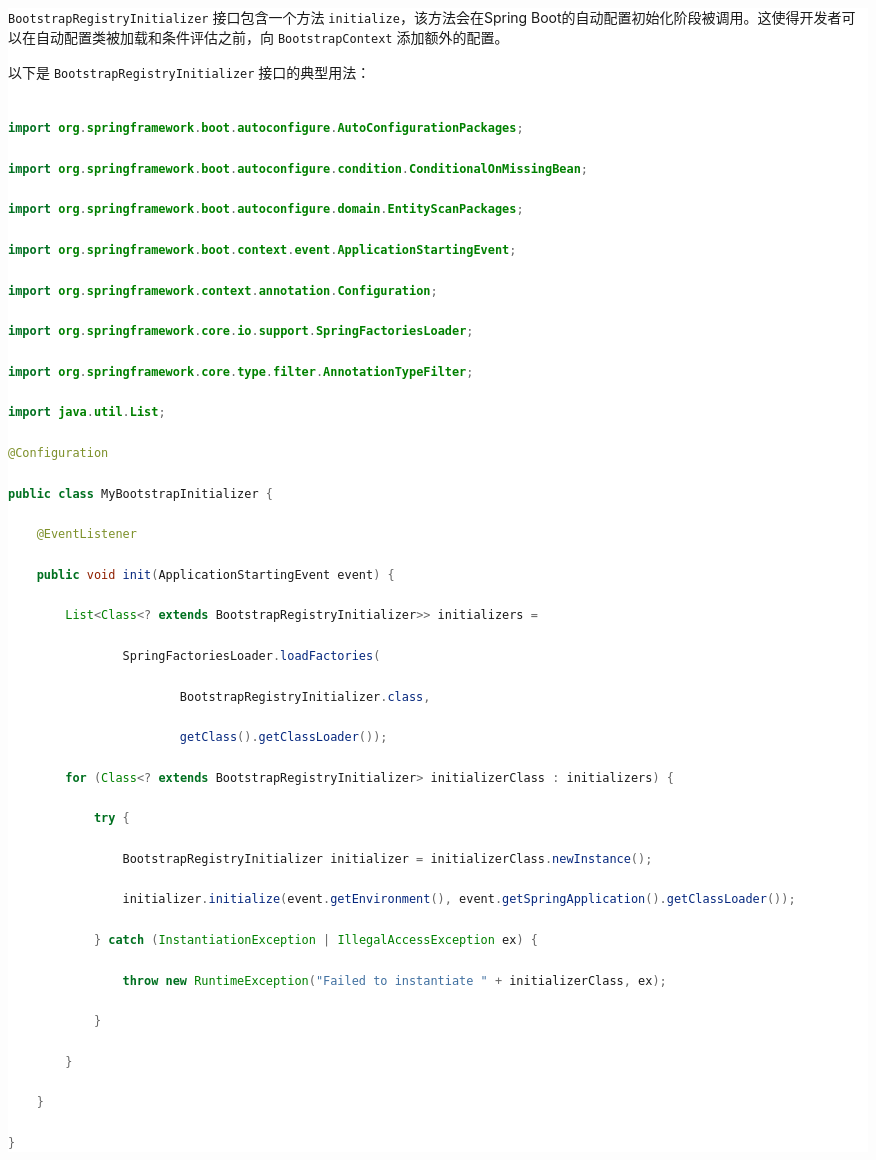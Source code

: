 `BootstrapRegistryInitializer` 接口包含一个方法 `initialize`，该方法会在Spring Boot的自动配置初始化阶段被调用。这使得开发者可以在自动配置类被加载和条件评估之前，向 `BootstrapContext` 添加额外的配置。

以下是 `BootstrapRegistryInitializer` 接口的典型用法：

``` java

import org.springframework.boot.autoconfigure.AutoConfigurationPackages;

import org.springframework.boot.autoconfigure.condition.ConditionalOnMissingBean;

import org.springframework.boot.autoconfigure.domain.EntityScanPackages;

import org.springframework.boot.context.event.ApplicationStartingEvent;

import org.springframework.context.annotation.Configuration;

import org.springframework.core.io.support.SpringFactoriesLoader;

import org.springframework.core.type.filter.AnnotationTypeFilter;

import java.util.List;

@Configuration

public class MyBootstrapInitializer {

    @EventListener

    public void init(ApplicationStartingEvent event) {

        List<Class<? extends BootstrapRegistryInitializer>> initializers =

                SpringFactoriesLoader.loadFactories(

                        BootstrapRegistryInitializer.class,

                        getClass().getClassLoader());

        for (Class<? extends BootstrapRegistryInitializer> initializerClass : initializers) {

            try {

                BootstrapRegistryInitializer initializer = initializerClass.newInstance();

                initializer.initialize(event.getEnvironment(), event.getSpringApplication().getClassLoader());

            } catch (InstantiationException | IllegalAccessException ex) {

                throw new RuntimeException("Failed to instantiate " + initializerClass, ex);

            }

        }

    }

}
```
